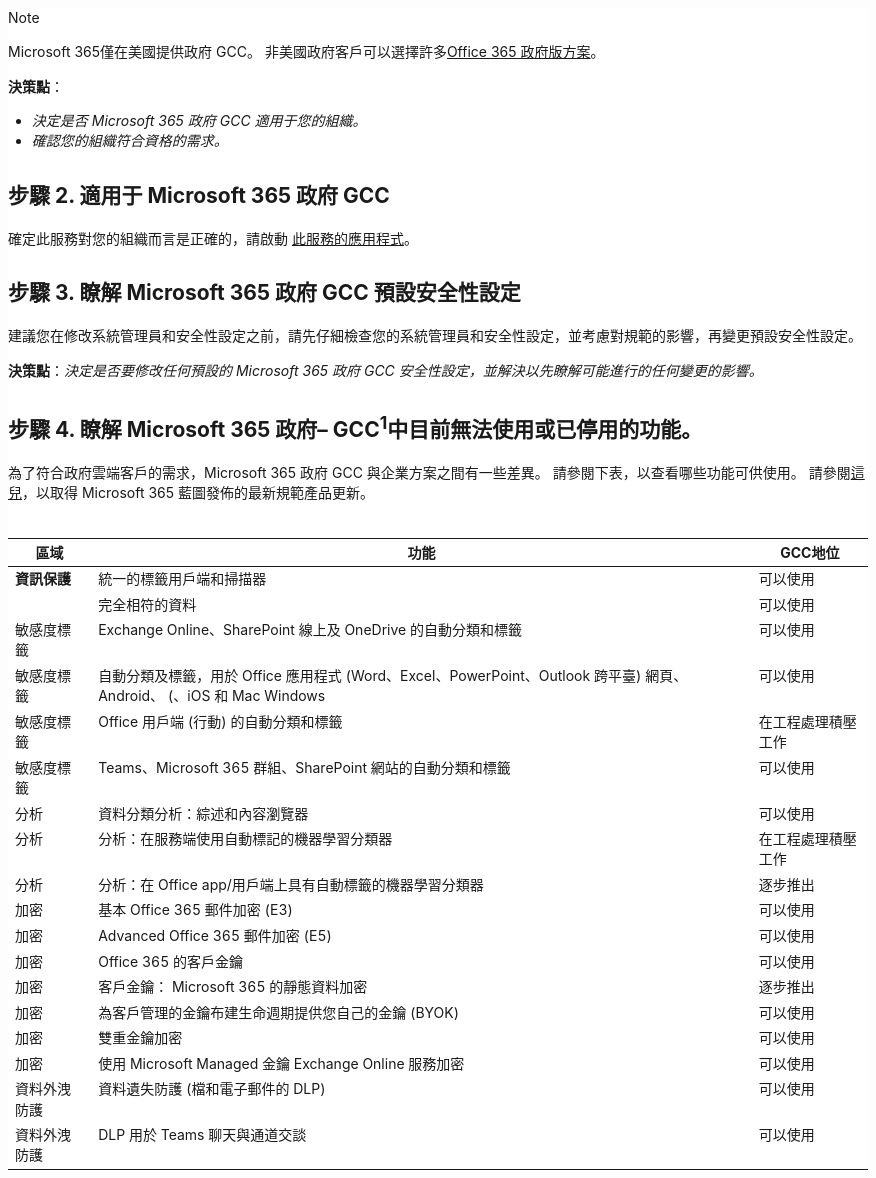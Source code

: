 > [!NOTE]
> Microsoft 365僅在美國提供政府 GCC。 非美國政府客戶可以選擇許多[Office 365 政府版方案](https://products.office.com/government/compare-office-365-government-plans)。

**決策點**： <br/>
- *決定是否 Microsoft 365 政府 GCC 適用于您的組織。*
- *確認您的組織符合資格的需求。*

## <a name="step-2-apply-for-microsoft-365-government---gcc"></a>步驟 2. 適用于 Microsoft 365 政府 GCC

確定此服務對您的組織而言是正確的，請啟動 [此服務的應用程式](https://products.office.com/government/eligibility-validation)。

## <a name="step-3-understand-microsoft-365-government---gcc-default-security-settings"></a>步驟 3. 瞭解 Microsoft 365 政府 GCC 預設安全性設定

建議您在修改系統管理員和安全性設定之前，請先仔細檢查您的系統管理員和安全性設定，並考慮對規範的影響，再變更預設安全性設定。

**決策點**：*決定是否要修改任何預設的 Microsoft 365 政府 GCC 安全性設定，並解決以先瞭解可能進行的任何變更的影響。*

## <a name="step-4-understand-which-capabilities-are-currently-unavailable-or-disabled-by-default-in-microsoft-365-government--gccsup1sup"></a>步驟 4. 瞭解 Microsoft 365 政府– GCC<sup>1</sup>中目前無法使用或已停用的功能。

為了符合政府雲端客戶的需求，Microsoft 365 政府 GCC 與企業方案之間有一些差異。 請參閱下表，以查看哪些功能可供使用。 請參閱[這兒](https://www.microsoft.com/microsoft-365/roadmap?filters=GCC%2CGCC%20High%2CDoD%2CMicrosoft%20Information%20Protection%2CMicrosoft%20Compliance%20center%2COffice%20365%20Data%20Loss%20Prevention%2CSecurity%20and%20Compliance%20center#owRoadmapMainContent)，以取得 Microsoft 365 藍圖發佈的最新規範產品更新。<br><br>

| 區域 | 功能 | GCC地位 |
| --------------------------------------- | ----------------------------------------------- | ---------------------- |
| **資訊保護**              | 統一的標籤用戶端和掃描器         | 可以使用              |
|                                         | 完全相符的資料          | 可以使用              |
| 敏感度標籤                    | Exchange Online、SharePoint 線上及 OneDrive 的自動分類和標籤                      | 可以使用         |
| 敏感度標籤                    | 自動分類及標籤，用於 Office 應用程式 (Word、Excel、PowerPoint、Outlook 跨平臺) 網頁、Android、 (、iOS 和 Mac Windows |  可以使用              |
| 敏感度標籤                    | Office 用戶端 (行動) 的自動分類和標籤                                       | 在工程處理積壓工作              |
| 敏感度標籤                    | Teams、Microsoft 365 群組、SharePoint 網站的自動分類和標籤                            | 可以使用 |
| 分析                               | 資料分類分析：綜述和內容瀏覽器                            | 可以使用 |
| 分析                               | 分析：在服務端使用自動標記的機器學習分類器                           | 在工程處理積壓工作  |
| 分析                               | 分析：在 Office app/用戶端上具有自動標籤的機器學習分類器                           | 逐步推出 |
| 加密                              | 基本 Office 365 郵件加密 (E3)                             | 可以使用              |
| 加密                              | Advanced Office 365 郵件加密 (E5)   | 可以使用              |
| 加密                              | Office 365 的客戶金鑰    | 可以使用 |
| 加密                              | 客戶金鑰： Microsoft 365 的靜態資料加密    | 逐步推出 |
| 加密                              | 為客戶管理的金鑰布建生命週期提供您自己的金鑰 (BYOK)                             | 可以使用 |
| 加密                              | 雙重金鑰加密                           | 可以使用 |
| 加密                              | 使用 Microsoft Managed 金鑰 Exchange Online 服務加密         | 可以使用 |
| 資料外洩防護                    | 資料遺失防護 (檔和電子郵件的 DLP)          | 可以使用 |
| 資料外洩防護                    | DLP 用於 Teams 聊天與通道交談         | 可以使用 |